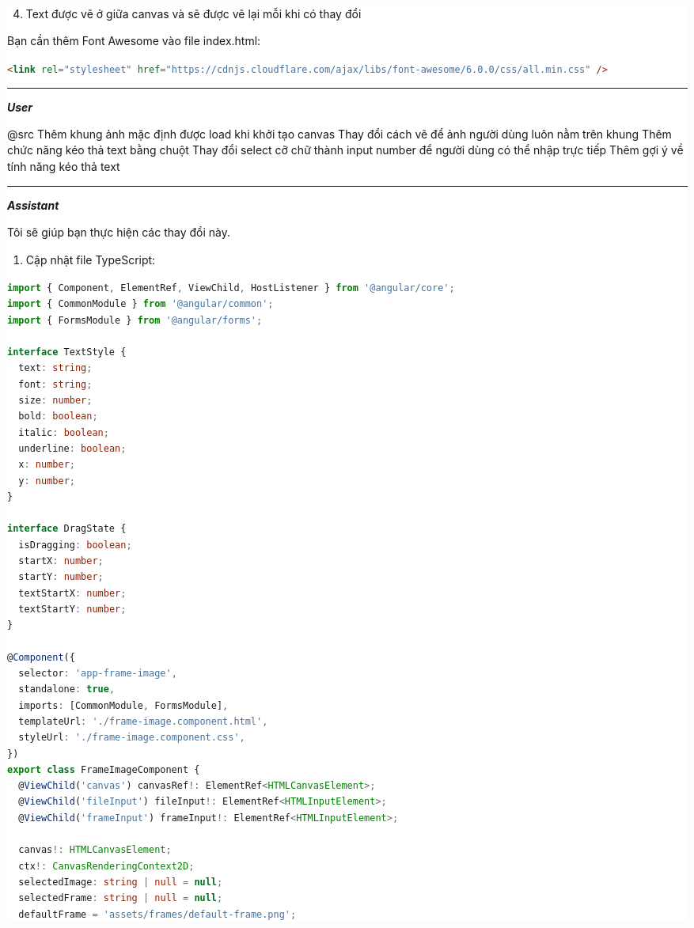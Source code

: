 4. Text được vẽ ở giữa canvas và sẽ được vẽ lại mỗi khi có thay đổi

Bạn cần thêm Font Awesome vào file index.html:

```html
<link rel="stylesheet" href="https://cdnjs.cloudflare.com/ajax/libs/font-awesome/6.0.0/css/all.min.css" />
```

---

_**User**_

@src Thêm khung ảnh mặc định được load khi khởi tạo canvas
Thay đổi cách vẽ để ảnh người dùng luôn nằm trên khung
Thêm chức năng kéo thả text bằng chuột
Thay đổi select cỡ chữ thành input number để người dùng có thể nhập trực tiếp
Thêm gợi ý về tính năng kéo thả text

---

_**Assistant**_

Tôi sẽ giúp bạn thực hiện các thay đổi này.

1. Cập nhật file TypeScript:

```typescript:src/app/features/image-tools/edit/frame-image/frame-image.component.ts
import { Component, ElementRef, ViewChild, HostListener } from '@angular/core';
import { CommonModule } from '@angular/common';
import { FormsModule } from '@angular/forms';

interface TextStyle {
  text: string;
  font: string;
  size: number;
  bold: boolean;
  italic: boolean;
  underline: boolean;
  x: number;
  y: number;
}

interface DragState {
  isDragging: boolean;
  startX: number;
  startY: number;
  textStartX: number;
  textStartY: number;
}

@Component({
  selector: 'app-frame-image',
  standalone: true,
  imports: [CommonModule, FormsModule],
  templateUrl: './frame-image.component.html',
  styleUrl: './frame-image.component.css',
})
export class FrameImageComponent {
  @ViewChild('canvas') canvasRef!: ElementRef<HTMLCanvasElement>;
  @ViewChild('fileInput') fileInput!: ElementRef<HTMLInputElement>;
  @ViewChild('frameInput') frameInput!: ElementRef<HTMLInputElement>;

  canvas!: HTMLCanvasElement;
  ctx!: CanvasRenderingContext2D;
  selectedImage: string | null = null;
  selectedFrame: string | null = null;
  defaultFrame = 'assets/frames/default-frame.png';
```